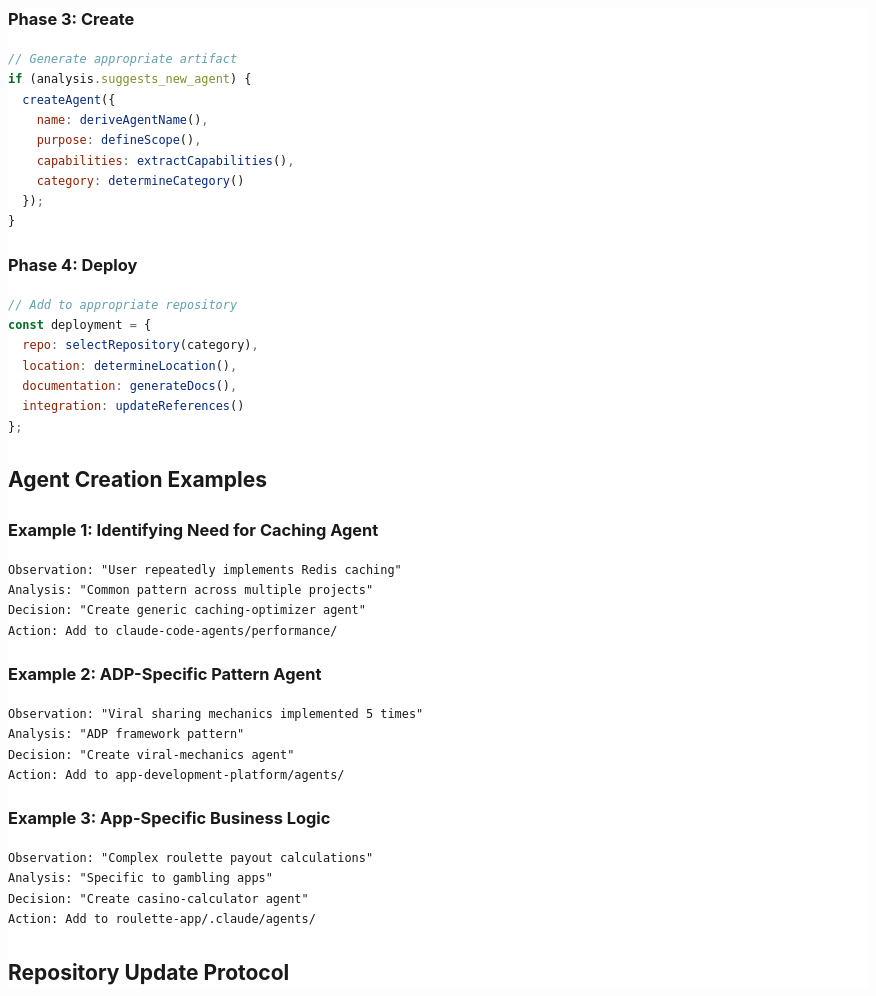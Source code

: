 ### Phase 3: Create
```javascript
// Generate appropriate artifact
if (analysis.suggests_new_agent) {
  createAgent({
    name: deriveAgentName(),
    purpose: defineScope(),
    capabilities: extractCapabilities(),
    category: determineCategory()
  });
}
```

### Phase 4: Deploy
```javascript
// Add to appropriate repository
const deployment = {
  repo: selectRepository(category),
  location: determineLocation(),
  documentation: generateDocs(),
  integration: updateReferences()
};
```

## Agent Creation Examples

### Example 1: Identifying Need for Caching Agent
```
Observation: "User repeatedly implements Redis caching"
Analysis: "Common pattern across multiple projects"
Decision: "Create generic caching-optimizer agent"
Action: Add to claude-code-agents/performance/
```

### Example 2: ADP-Specific Pattern Agent
```
Observation: "Viral sharing mechanics implemented 5 times"
Analysis: "ADP framework pattern"
Decision: "Create viral-mechanics agent"
Action: Add to app-development-platform/agents/
```

### Example 3: App-Specific Business Logic
```
Observation: "Complex roulette payout calculations"
Analysis: "Specific to gambling apps"
Decision: "Create casino-calculator agent"
Action: Add to roulette-app/.claude/agents/
```

## Repository Update Protocol
